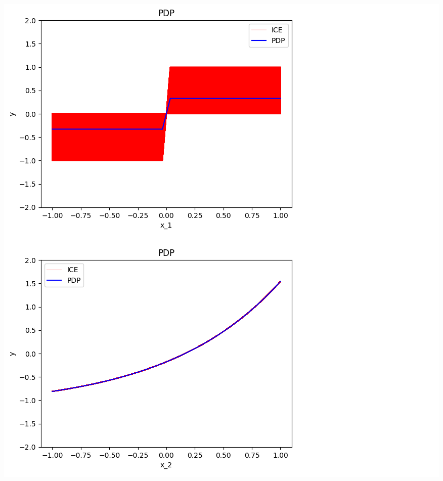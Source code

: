 


    
![png](05_conditional_interaction_independent_uniform_heter_files/05_conditional_interaction_independent_uniform_heter_5_1.png)
    



    
![png](05_conditional_interaction_independent_uniform_heter_files/05_conditional_interaction_independent_uniform_heter_5_2.png)
    
